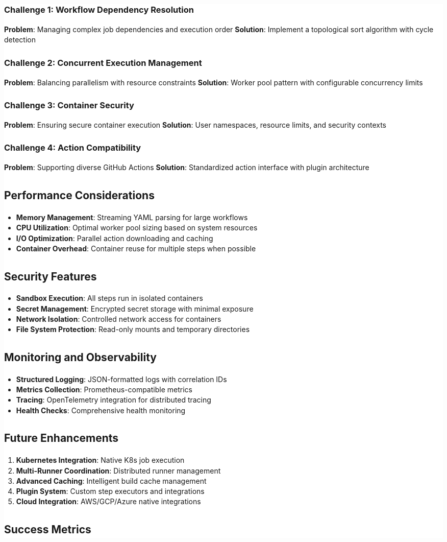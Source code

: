 ### Challenge 1: Workflow Dependency Resolution

**Problem**: Managing complex job dependencies and execution order
**Solution**: Implement a topological sort algorithm with cycle detection

### Challenge 2: Concurrent Execution Management

**Problem**: Balancing parallelism with resource constraints
**Solution**: Worker pool pattern with configurable concurrency limits

### Challenge 3: Container Security

**Problem**: Ensuring secure container execution
**Solution**: User namespaces, resource limits, and security contexts

### Challenge 4: Action Compatibility

**Problem**: Supporting diverse GitHub Actions
**Solution**: Standardized action interface with plugin architecture

## Performance Considerations

- **Memory Management**: Streaming YAML parsing for large workflows
- **CPU Utilization**: Optimal worker pool sizing based on system resources
- **I/O Optimization**: Parallel action downloading and caching
- **Container Overhead**: Container reuse for multiple steps when possible

## Security Features

- **Sandbox Execution**: All steps run in isolated containers
- **Secret Management**: Encrypted secret storage with minimal exposure
- **Network Isolation**: Controlled network access for containers
- **File System Protection**: Read-only mounts and temporary directories

## Monitoring and Observability

- **Structured Logging**: JSON-formatted logs with correlation IDs
- **Metrics Collection**: Prometheus-compatible metrics
- **Tracing**: OpenTelemetry integration for distributed tracing
- **Health Checks**: Comprehensive health monitoring

## Future Enhancements

1. **Kubernetes Integration**: Native K8s job execution
2. **Multi-Runner Coordination**: Distributed runner management
3. **Advanced Caching**: Intelligent build cache management
4. **Plugin System**: Custom step executors and integrations
5. **Cloud Integration**: AWS/GCP/Azure native integrations

## Success Metrics
